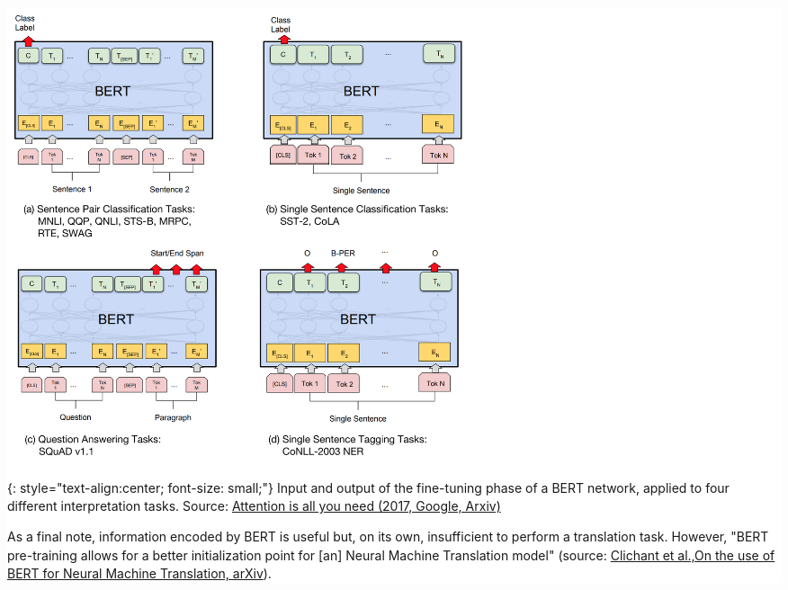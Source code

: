 <img width="60%" height="60%" src="/assets/AI-Supercomputing/BERT_tasks.png"/>

{: style="text-align:center; font-size: small;"}
Input and output of the fine-tuning phase of a BERT network, applied to four different interpretation tasks.
Source: <a href="https://arxiv.org/abs/1706.03762">Attention is all you need (2017, Google, Arxiv)</a>

As a final note, information encoded by BERT is useful but, on its own, insufficient to perform a translation task. However, "BERT pre-training allows for a better initialization point for [an] Neural Machine Translation model" (source: [Clichant et al.,On the use of BERT for Neural Machine Translation, arXiv](https://arxiv.org/abs/1909.12744)). 
